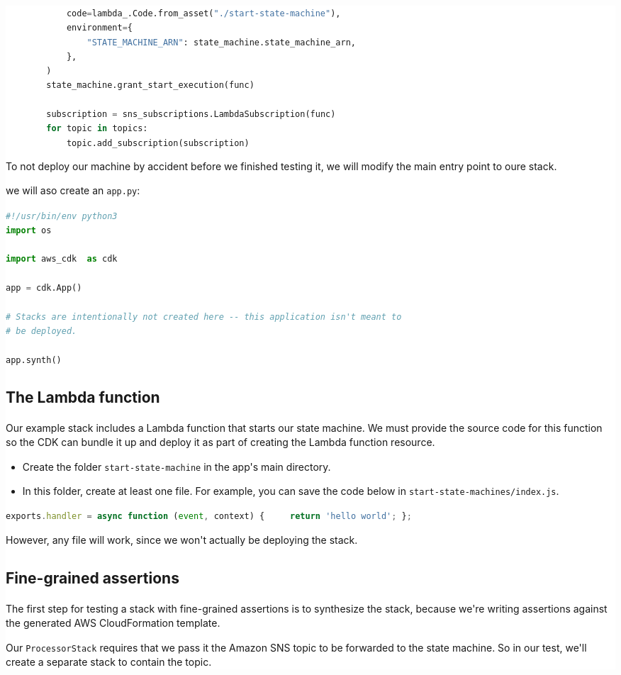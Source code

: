 ```python
            code=lambda_.Code.from_asset("./start-state-machine"),
            environment={
                "STATE_MACHINE_ARN": state_machine.state_machine_arn,
            },
        )
        state_machine.grant_start_execution(func)

        subscription = sns_subscriptions.LambdaSubscription(func)
        for topic in topics:
            topic.add_subscription(subscription)
```

To not deploy our machine by accident before we finished testing it, we will modify the main entry point to oure stack.

we will aso create an `app.py`:

```python
#!/usr/bin/env python3
import os

import aws_cdk  as cdk

app = cdk.App()

# Stacks are intentionally not created here -- this application isn't meant to
# be deployed.

app.synth()
```

## The Lambda function

Our example stack includes a Lambda function that starts our state machine. We must provide the source code for this function so the CDK can bundle it up and deploy it as part of creating the Lambda function resource.

-   Create the folder `start-state-machine` in the app's main directory.
    
-   In this folder, create at least one file. For example, you can save the code below in `start-state-machines/index.js`.
    
```js
exports.handler = async function (event, context) { 	return 'hello world'; };
```
    
However, any file will work, since we won't actually be deploying the stack.

## Fine-grained assertions

The first step for testing a stack with fine-grained assertions is to synthesize the stack, because we're writing assertions against the generated AWS CloudFormation template.

Our `ProcessorStack` requires that we pass it the Amazon SNS topic to be forwarded to the state machine. So in our test, we'll create a separate stack to contain the topic.
